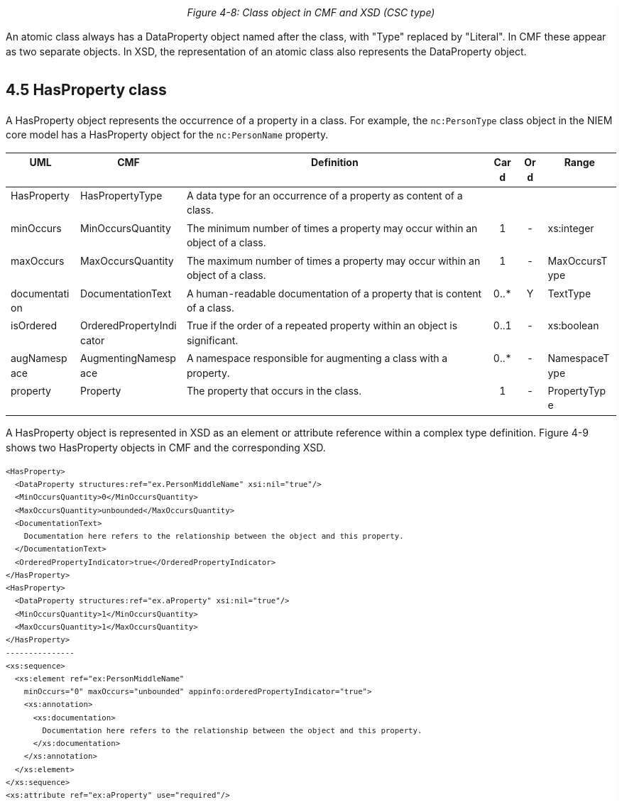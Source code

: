 </div>
<center><i><a name="fig4-8"></a>Figure 4-8: Class object in CMF and XSD (CSC type)</i></center><p/>

An atomic class always has a DataProperty object named after the class, with "Type" replaced by "Literal".  In CMF these appear as two separate objects. In XSD, the representation of an atomic class also represents the DataProperty object. 

## 4.5 HasProperty class

A HasProperty object represents the occurrence of a property in a class. For example, the `nc:PersonType` class object in the NIEM core model has a HasProperty object for the `nc:PersonName` property.

| UML | CMF | Definition | Card | Ord | Range |
| --- | --- | ---------- | :--: | :-: | ----- |
| HasProperty | HasPropertyType | A data type for an occurrence of a property as content of a class. |
| minOccurs | MinOccursQuantity | The minimum number of times a property may occur within an object of a class. | 1 | - | xs:integer |
| maxOccurs | MaxOccursQuantity | The maximum number of times a property may occur within an object of a class. | 1 | - | MaxOccursType |
| documentation | DocumentationText | A human-readable documentation of a property that is content of a class. | 0..* | Y | TextType |
| isOrdered | OrderedPropertyIndicator | True if the order of a repeated property within an object is significant. | 0..1 | - | xs:boolean |
| augNamespace | AugmentingNamespace | A namespace responsible for augmenting a class with a property. | 0..* | - | NamespaceType |
| property | Property | The property that occurs in the class. | 1 | - | PropertyType |

A HasProperty object is represented in XSD as an element or attribute reference within a complex type definition. Figure 4-9 shows two HasProperty objects in CMF and the corresponding XSD.

<div style="font-size:90%;">

```
<HasProperty>
  <DataProperty structures:ref="ex.PersonMiddleName" xsi:nil="true"/>
  <MinOccursQuantity>0</MinOccursQuantity>
  <MaxOccursQuantity>unbounded</MaxOccursQuantity>
  <DocumentationText>
    Documentation here refers to the relationship between the object and this property.
  </DocumentationText>
  <OrderedPropertyIndicator>true</OrderedPropertyIndicator>
</HasProperty>
<HasProperty>
  <DataProperty structures:ref="ex.aProperty" xsi:nil="true"/>
  <MinOccursQuantity>1</MinOccursQuantity>
  <MaxOccursQuantity>1</MaxOccursQuantity>
</HasProperty>
---------------
<xs:sequence>
  <xs:element ref="ex:PersonMiddleName" 
    minOccurs="0" maxOccurs="unbounded" appinfo:orderedPropertyIndicator="true">
    <xs:annotation>
      <xs:documentation>
        Documentation here refers to the relationship between the object and this property.
      </xs:documentation>
    </xs:annotation>
  </xs:element>
</xs:sequence>
<xs:attribute ref="ex:aProperty" use="required"/>
```
